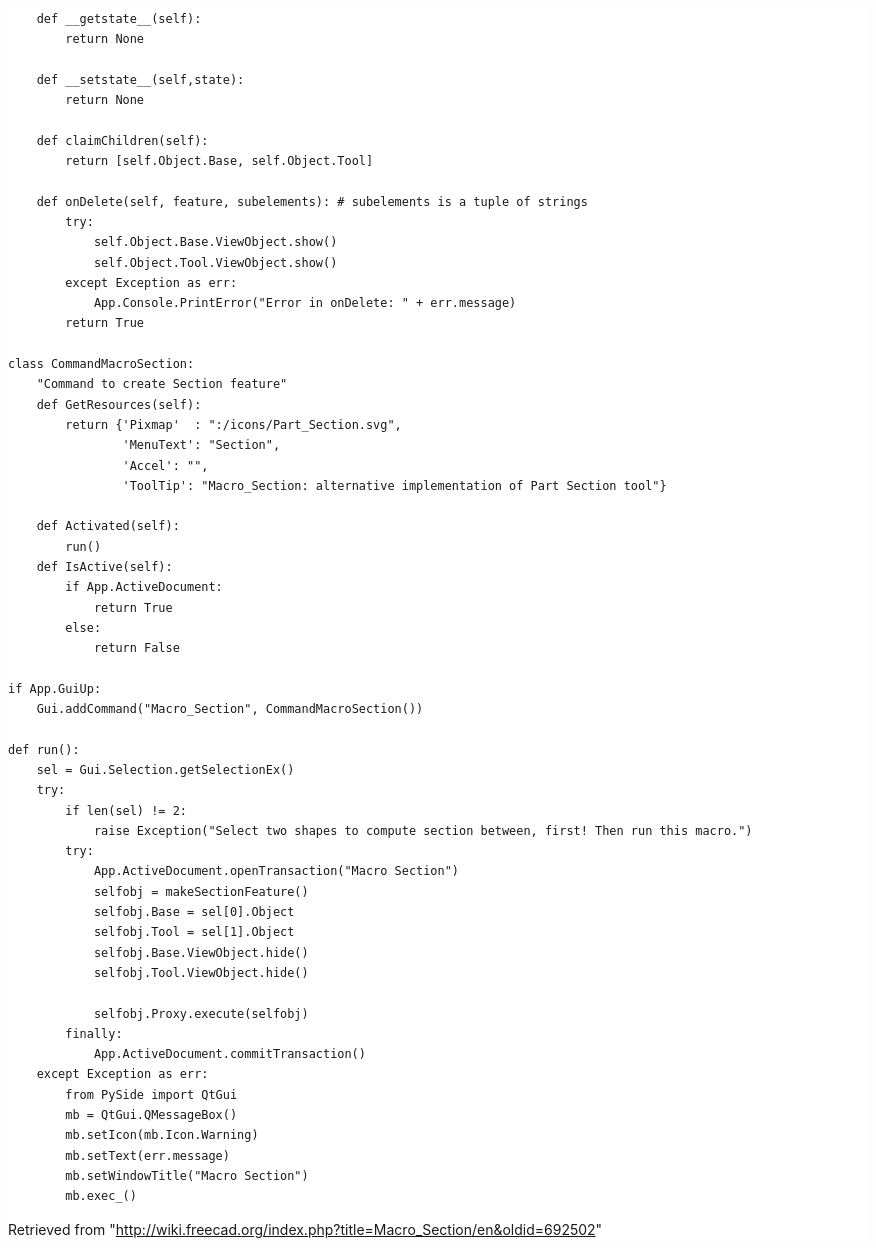```
    def __getstate__(self):
        return None

    def __setstate__(self,state):
        return None

    def claimChildren(self):
        return [self.Object.Base, self.Object.Tool]

    def onDelete(self, feature, subelements): # subelements is a tuple of strings
        try:
            self.Object.Base.ViewObject.show()
            self.Object.Tool.ViewObject.show()
        except Exception as err:
            App.Console.PrintError("Error in onDelete: " + err.message)
        return True

class CommandMacroSection:
    "Command to create Section feature"
    def GetResources(self):
        return {'Pixmap'  : ":/icons/Part_Section.svg",
                'MenuText': "Section",
                'Accel': "",
                'ToolTip': "Macro_Section: alternative implementation of Part Section tool"}

    def Activated(self):
        run()
    def IsActive(self):
        if App.ActiveDocument:
            return True
        else:
            return False

if App.GuiUp:
    Gui.addCommand("Macro_Section", CommandMacroSection())

def run():
    sel = Gui.Selection.getSelectionEx()
    try:
        if len(sel) != 2:
            raise Exception("Select two shapes to compute section between, first! Then run this macro.")
        try:
            App.ActiveDocument.openTransaction("Macro Section")
            selfobj = makeSectionFeature()
            selfobj.Base = sel[0].Object
            selfobj.Tool = sel[1].Object
            selfobj.Base.ViewObject.hide()
            selfobj.Tool.ViewObject.hide()

            selfobj.Proxy.execute(selfobj)
        finally:
            App.ActiveDocument.commitTransaction()
    except Exception as err:
        from PySide import QtGui
        mb = QtGui.QMessageBox()
        mb.setIcon(mb.Icon.Warning)
        mb.setText(err.message)
        mb.setWindowTitle("Macro Section")
        mb.exec_()
```

Retrieved from "<http://wiki.freecad.org/index.php?title=Macro_Section/en&oldid=692502>"

